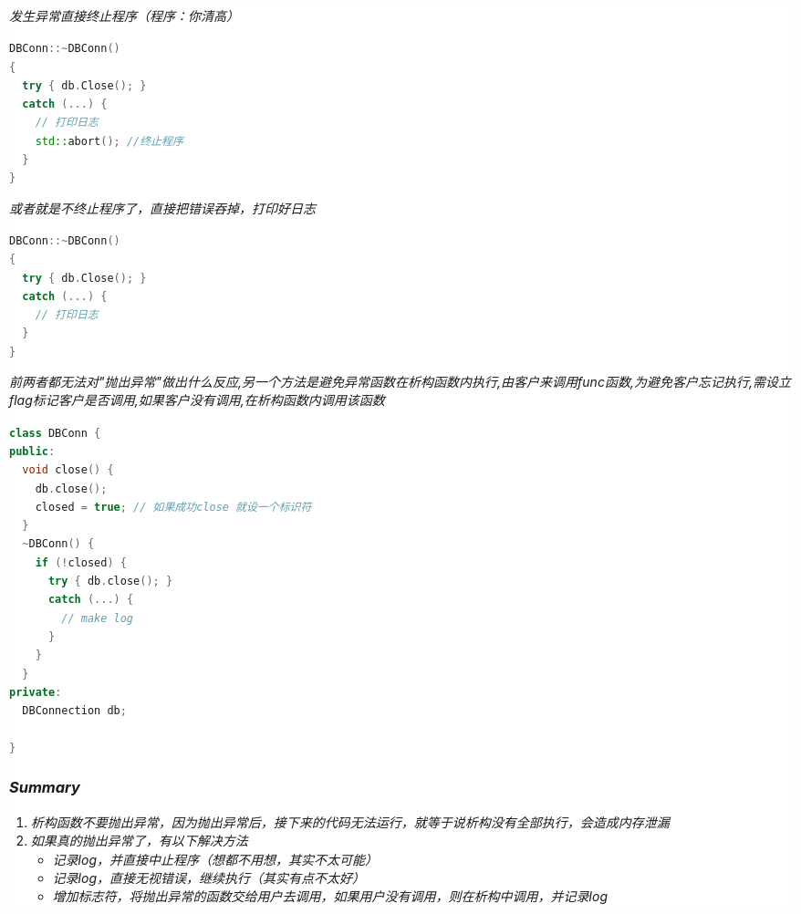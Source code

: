    *发生异常直接终止程序（程序：你清高）*
   
   ```cpp
   DBConn::~DBConn()
   {
     try { db.Close(); }
     catch (...) {
       // 打印日志
       std::abort(); //终止程序
     }
   }
   ```
   
   *或者就是不终止程序了，直接把错误吞掉，打印好日志*
   
   ```cpp
   DBConn::~DBConn()
   {
     try { db.Close(); }
     catch (...) {
       // 打印日志
     }
   }
   ```
   
   *前两者都无法对"抛出异常"做出什么反应,另一个方法是避免异常函数在析构函数内执行,由客户来调用func函数,为避免客户忘记执行,需设立flag标记客户是否调用,如果客户没有调用,在析构函数内调用该函数*
   
   ```cpp
   class DBConn {
   public:
     void close() {
       db.close();
       closed = true; // 如果成功close 就设一个标识符
     }
     ~DBConn() {
       if (!closed) {
         try { db.close(); }
         catch (...) {
           // make log
         }
       }
     }
   private:
     DBConnection db;
   
   }
   ```

### ***Summary***

1. *析构函数不要抛出异常，因为抛出异常后，接下来的代码无法运行，就等于说析构没有全部执行，会造成内存泄漏*
2. *如果真的抛出异常了，有以下解决方法*
   - *记录log，并直接中止程序（想都不用想，其实不太可能）*
   - *记录log，直接无视错误，继续执行（其实有点不太好）*
   - *增加标志符，将抛出异常的函数交给用户去调用，如果用户没有调用，则在析构中调用，并记录log*
